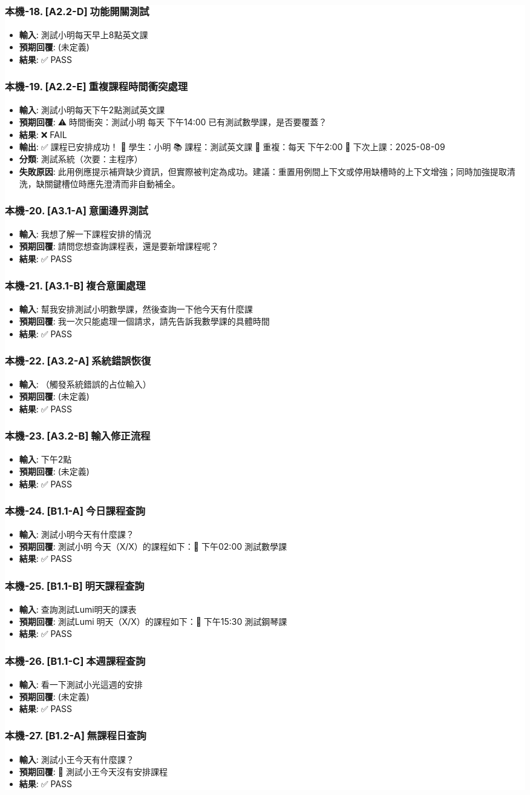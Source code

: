 ### 本機-18. [A2.2-D] 功能開關測試
- **輸入**: 測試小明每天早上8點英文課
- **預期回覆**: (未定義)
- **結果**: ✅ PASS

### 本機-19. [A2.2-E] 重複課程時間衝突處理
- **輸入**: 測試小明每天下午2點測試英文課
- **預期回覆**: ⚠️ 時間衝突：測試小明 每天 下午14:00 已有測試數學課，是否要覆蓋？
- **結果**: ❌ FAIL
- **輸出**: ✅ 課程已安排成功！  👦 學生：小明 📚 課程：測試英文課 🔄 重複：每天 下午2:00 📅 下次上課：2025-08-09
- **分類**: 測試系統（次要：主程序）
- **失敗原因**: 此用例應提示補齊缺少資訊，但實際被判定為成功。建議：重置用例間上下文或停用缺槽時的上下文增強；同時加強提取清洗，缺關鍵槽位時應先澄清而非自動補全。

### 本機-20. [A3.1-A] 意圖邊界測試
- **輸入**: 我想了解一下課程安排的情況
- **預期回覆**: 請問您想查詢課程表，還是要新增課程呢？
- **結果**: ✅ PASS

### 本機-21. [A3.1-B] 複合意圖處理
- **輸入**: 幫我安排測試小明數學課，然後查詢一下他今天有什麼課
- **預期回覆**: 我一次只能處理一個請求，請先告訴我數學課的具體時間
- **結果**: ✅ PASS

### 本機-22. [A3.2-A] 系統錯誤恢復
- **輸入**: （觸發系統錯誤的占位輸入）
- **預期回覆**: (未定義)
- **結果**: ✅ PASS

### 本機-23. [A3.2-B] 輸入修正流程
- **輸入**: 下午2點
- **預期回覆**: (未定義)
- **結果**: ✅ PASS

### 本機-24. [B1.1-A] 今日課程查詢
- **輸入**: 測試小明今天有什麼課？
- **預期回覆**: 測試小明 今天（X/X）的課程如下：📍 下午02:00 測試數學課
- **結果**: ✅ PASS

### 本機-25. [B1.1-B] 明天課程查詢
- **輸入**: 查詢測試Lumi明天的課表
- **預期回覆**: 測試Lumi 明天（X/X）的課程如下：📍 下午15:30 測試鋼琴課
- **結果**: ✅ PASS

### 本機-26. [B1.1-C] 本週課程查詢
- **輸入**: 看一下測試小光這週的安排
- **預期回覆**: (未定義)
- **結果**: ✅ PASS

### 本機-27. [B1.2-A] 無課程日查詢
- **輸入**: 測試小王今天有什麼課？
- **預期回覆**: 📅 測試小王今天沒有安排課程
- **結果**: ✅ PASS
